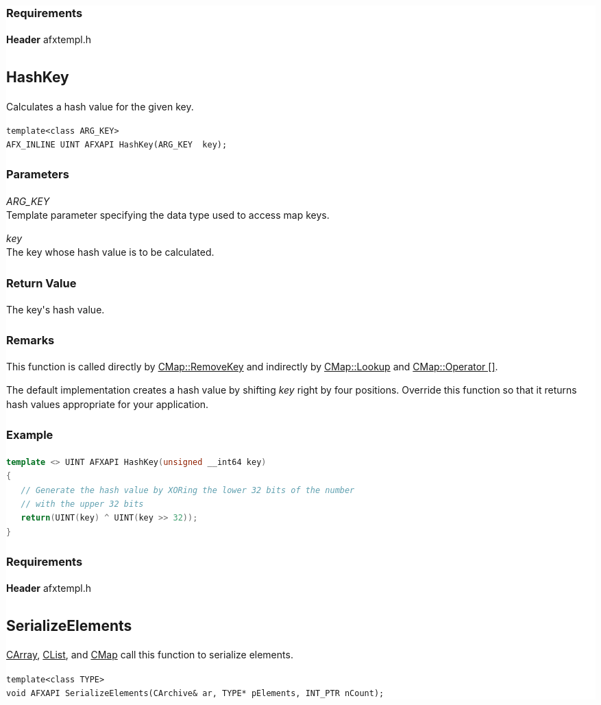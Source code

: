 ### Requirements

  **Header** afxtempl.h

##  <a name="hashkey"></a>  HashKey

Calculates a hash value for the given key.

```
template<class ARG_KEY>
AFX_INLINE UINT AFXAPI HashKey(ARG_KEY  key);
```

### Parameters

*ARG_KEY*<br/>
Template parameter specifying the data type used to access map keys.

*key*<br/>
The key whose hash value is to be calculated.

### Return Value

The key's hash value.

### Remarks

This function is called directly by [CMap::RemoveKey](cmap-class.md#removekey) and indirectly by [CMap::Lookup](cmap-class.md#lookup) and [CMap::Operator &#91;&#93;](cmap-class.md#operator_at).

The default implementation creates a hash value by shifting *key* right by four positions. Override this function so that it returns hash values appropriate for your application.

### Example

```cpp
template <> UINT AFXAPI HashKey(unsigned __int64 key)
{
   // Generate the hash value by XORing the lower 32 bits of the number
   // with the upper 32 bits
   return(UINT(key) ^ UINT(key >> 32));
}
```

### Requirements

  **Header** afxtempl.h

##  <a name="serializeelements"></a>  SerializeElements

[CArray](carray-class.md), [CList](clist-class.md), and [CMap](cmap-class.md) call this function to serialize elements.

```
template<class TYPE>
void AFXAPI SerializeElements(CArchive& ar, TYPE* pElements, INT_PTR nCount);
```
